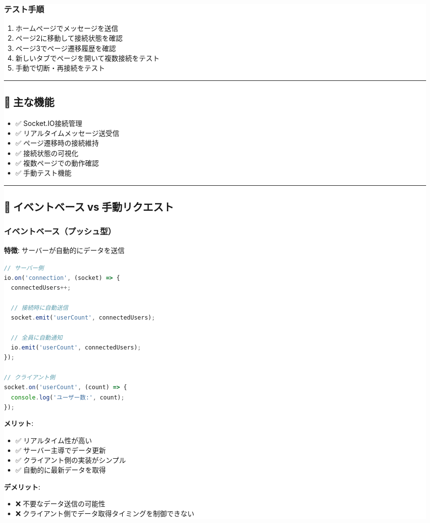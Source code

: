 ### テスト手順
1. ホームページでメッセージを送信
2. ページ2に移動して接続状態を確認
3. ページ3でページ遷移履歴を確認
4. 新しいタブでページを開いて複数接続をテスト
5. 手動で切断・再接続をテスト

---

## 📝 主な機能

- ✅ Socket.IO接続管理
- ✅ リアルタイムメッセージ送受信
- ✅ ページ遷移時の接続維持
- ✅ 接続状態の可視化
- ✅ 複数ページでの動作確認
- ✅ 手動テスト機能

---

## 🔄 イベントベース vs 手動リクエスト

### イベントベース（プッシュ型）

**特徴**: サーバーが自動的にデータを送信

```javascript
// サーバー側
io.on('connection', (socket) => {
  connectedUsers++;
  
  // 接続時に自動送信
  socket.emit('userCount', connectedUsers);
  
  // 全員に自動通知
  io.emit('userCount', connectedUsers);
});

// クライアント側
socket.on('userCount', (count) => {
  console.log('ユーザー数:', count);
});
```

**メリット**:
- ✅ リアルタイム性が高い
- ✅ サーバー主導でデータ更新
- ✅ クライアント側の実装がシンプル
- ✅ 自動的に最新データを取得

**デメリット**:
- ❌ 不要なデータ送信の可能性
- ❌ クライアント側でデータ取得タイミングを制御できない
